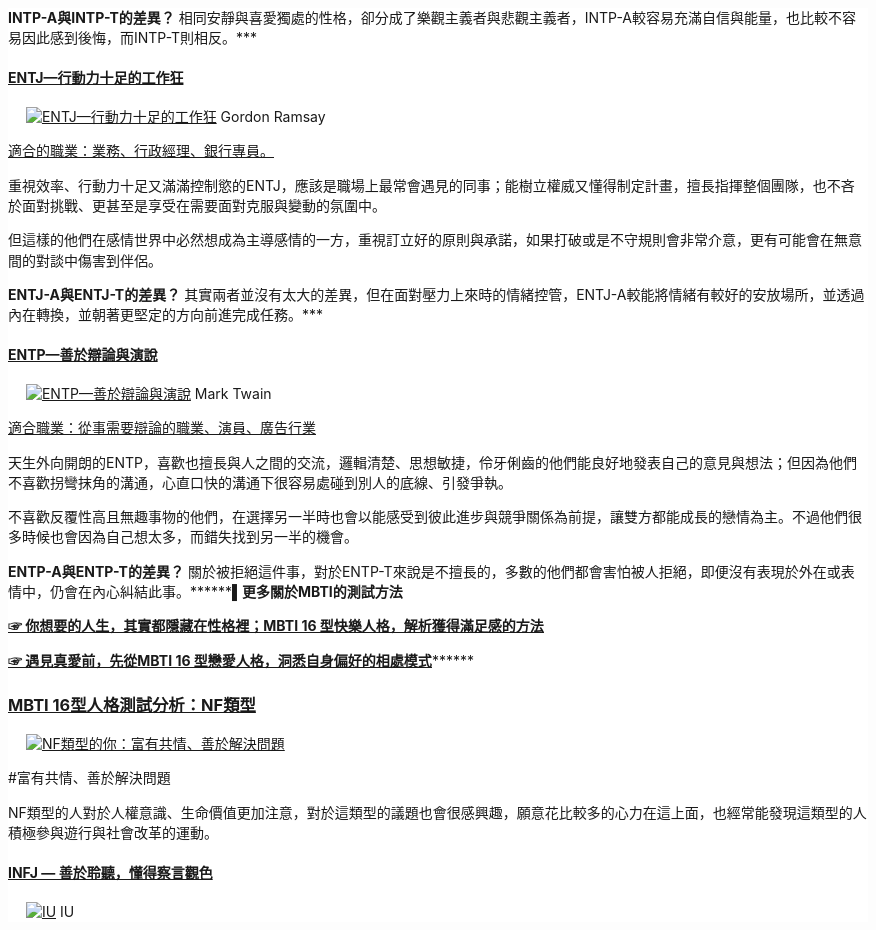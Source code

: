 **INTP-A與INTP-T的差異？**
相同安靜與喜愛獨處的性格，卻分成了樂觀主義者與悲觀主義者，INTP-A較容易充滿自信與能量，也比較不容易因此感到後悔，而INTP-T則相反。***

#### [**ENTJ—行動力十足的工作狂**]()

　
[![ENTJ—行動力十足的工作狂](https://meet.eslite.com/CMS/Files/@M091/2023-06/2023mbti/007mbti16.jpg)](https://www.eslite.com/product/1001119732682350122007?utm_source=meeteslite\&utm_medium=article\&utm_campaign=2023mbti16)
Gordon Ramsay
 

<u>適合的職業：業務、行政經理、銀行專員。</u>

重視效率、行動力十足又滿滿控制慾的ENTJ，應該是職場上最常會遇見的同事；能樹立權威又懂得制定計畫，擅長指揮整個團隊，也不吝於面對挑戰、更甚至是享受在需要面對克服與變動的氛圍中。

但這樣的他們在感情世界中必然想成為主導感情的一方，重視訂立好的原則與承諾，如果打破或是不守規則會非常介意，更有可能會在無意間的對談中傷害到伴侶。

**ENTJ-A與ENTJ-T的差異？**
其實兩者並沒有太大的差異，但在面對壓力上來時的情緒控管，ENTJ-A較能將情緒有較好的安放場所，並透過內在轉換，並朝著更堅定的方向前進完成任務。***

#### [**ENTP—善於辯論與演說**]()

　
[![ENTP—善於辯論與演說](https://meet.eslite.com/CMS/Files/@M091/2023-06/2023mbti/008mbti16.jpg)](https://www.eslite.com/product/1001119732682350122007?utm_source=meeteslite\&utm_medium=article\&utm_campaign=2023mbti16)
Mark Twain
 

<u>適合職業：從事需要辯論的職業、演員、廣告行業</u>

天生外向開朗的ENTP，喜歡也擅長與人之間的交流，邏輯清楚、思想敏捷，伶牙俐齒的他們能良好地發表自己的意見與想法；但因為他們不喜歡拐彎抹角的溝通，心直口快的溝通下很容易處碰到別人的底線、引發爭執。

不喜歡反覆性高且無趣事物的他們，在選擇另一半時也會以能感受到彼此進步與競爭關係為前提，讓雙方都能成長的戀情為主。不過他們很多時候也會因為自己想太多，而錯失找到另一半的機會。

**ENTP-A與ENTP-T的差異？**
關於被拒絕這件事，對於ENTP-T來說是不擅長的，多數的他們都會害怕被人拒絕，即便沒有表現於外在或表情中，仍會在內心糾結此事。********▌更多關於MBTI的測試方法**

[<u>**☞ 你想要的人生，其實都隱藏在性格裡；MBTI 16 型快樂人格，解析獲得滿足感的方法**</u>](https://meet.eslite.com/tw/tc/article/202404230002)

[<u>**☞ 遇見真愛前，先從MBTI 16 型戀愛人格，洞悉自身偏好的相處模式**</u>](https://meet.eslite.com/tw/tc/article/202405310006)******

### &#xA;[**MBTI 16型人格測試分析：NF類型**]()

　
[![NF類型的你：富有共情、善於解決問題](https://meet.eslite.com/CMS/Files/@M091/2023-06/2023mbti/009mbti16.jpg)](https://www.eslite.com/product/1001119732682350122007?utm_source=meeteslite\&utm_medium=article\&utm_campaign=2023mbti16)

\#富有共情、善於解決問題
 

NF類型的人對於人權意識、生命價值更加注意，對於這類型的議題也會很感興趣，願意花比較多的心力在這上面，也經常能發現這類型的人積極參與遊行與社會改革的運動。
　

#### &#xA;[**INFJ — 善於聆聽，懂得察言觀色**]()

　
[![IU](https://meet.eslite.com/CMS/Files/@M091/2023-06/2023mbti/010mbti16.jpg)](https://www.eslite.com/product/1001119732682350122007?utm_source=meeteslite\&utm_medium=article\&utm_campaign=2023mbti16)
IU
 
